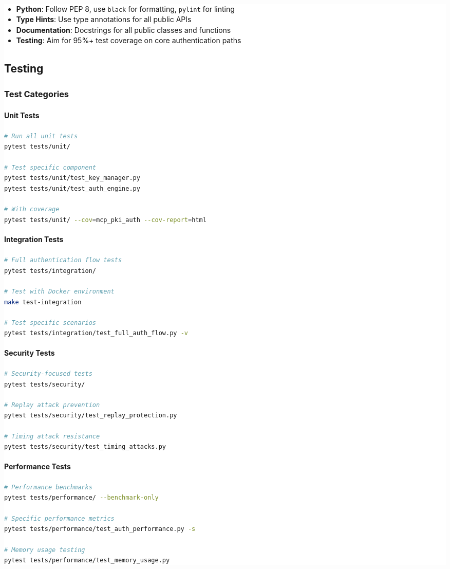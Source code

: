 - **Python**: Follow PEP 8, use `black` for formatting, `pylint` for linting
- **Type Hints**: Use type annotations for all public APIs
- **Documentation**: Docstrings for all public classes and functions
- **Testing**: Aim for 95%+ test coverage on core authentication paths

## Testing

### Test Categories

#### Unit Tests

```bash
# Run all unit tests
pytest tests/unit/

# Test specific component
pytest tests/unit/test_key_manager.py
pytest tests/unit/test_auth_engine.py

# With coverage
pytest tests/unit/ --cov=mcp_pki_auth --cov-report=html
```

#### Integration Tests

```bash
# Full authentication flow tests
pytest tests/integration/

# Test with Docker environment
make test-integration

# Test specific scenarios
pytest tests/integration/test_full_auth_flow.py -v
```

#### Security Tests

```bash
# Security-focused tests
pytest tests/security/

# Replay attack prevention
pytest tests/security/test_replay_protection.py

# Timing attack resistance
pytest tests/security/test_timing_attacks.py
```

#### Performance Tests

```bash
# Performance benchmarks
pytest tests/performance/ --benchmark-only

# Specific performance metrics
pytest tests/performance/test_auth_performance.py -s

# Memory usage testing
pytest tests/performance/test_memory_usage.py
```
